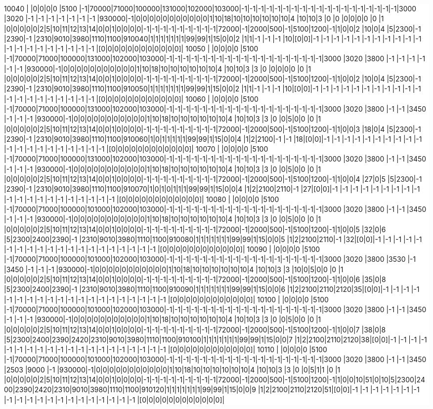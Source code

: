 10040 | |0|0|0|0      |5100   |-1|70000|71000|100000|131000|102000|103000|-1|-1|-1|-1|-1|-1|-1|-1|-1|-1|-1|-1|-1|-1|-1|-1|-1|-1|-1|3000 |3020 |-1   |-1   |-1   |-1   |-1   |-1   |-1  |930000|-1|0|0|0|0|0|0|0|0|0|0|0|1|10|18|10|10|10|10|10|10|4 |10|10|3 |0 |0 |0|0|0|0 |0 |1 |0|0|0|0|0|2|5|10|11|12|13|14|0|0|1|0|0|0|0|-1|-1|-1|-1|-1|-1|-1|-1|-1|72000|-1|2000|500|-1|5100|1200|-1|1|0|0|2 |10|0|4 |5|2300|-1  |2390|-1  |2310|9010|3980|1110|1100|910040|1|1|1|1|1|1|1|99|99|1|15|0|0|2 |1|1|-1  |-1  |-1  |10|[0&#124;0]|-1   |-1   |-1   |-1   |-1   |-1   |-1   |-1   |-1   |-1   |-1   |-1   |-1   |-1   |-1    |-1    |-1    |-1    |-1    |-1    |[0&#124;0&#124;0&#124;0&#124;0&#124;0&#124;0&#124;0&#124;0&#124;0&#124;0&#124;0]|
10050 | |0|0|0|0      |5100   |-1|70000|71000|100000|131000|102000|103000|-1|-1|-1|-1|-1|-1|-1|-1|-1|-1|-1|-1|-1|-1|-1|-1|-1|-1|-1|3000 |3020 |3800 |-1   |-1   |-1   |-1   |-1   |-1  |930000|-1|0|0|0|0|0|0|0|0|0|0|0|1|10|18|10|10|10|10|10|10|4 |10|10|3 |3 |0 |0|0|0|0 |0 |1 |0|0|0|0|0|2|5|10|11|12|13|14|0|0|1|0|0|0|0|-1|-1|-1|-1|-1|-1|-1|-1|-1|72000|-1|2000|500|-1|5100|1200|-1|1|0|0|2 |10|0|4 |5|2300|-1  |2390|-1  |2310|9010|3980|1110|1100|910050|1|1|1|1|1|1|1|99|99|1|15|0|0|2 |1|1|-1  |-1  |-1  |10|[0&#124;0]|-1   |-1   |-1   |-1   |-1   |-1   |-1   |-1   |-1   |-1   |-1   |-1   |-1   |-1   |-1    |-1    |-1    |-1    |-1    |-1    |[0&#124;0&#124;0&#124;0&#124;0&#124;0&#124;0&#124;0&#124;0&#124;0&#124;0&#124;0]|
10060 | |0|0|0|0      |5100   |-1|70000|71000|100000|131000|102000|103000|-1|-1|-1|-1|-1|-1|-1|-1|-1|-1|-1|-1|-1|-1|-1|-1|-1|-1|-1|3000 |3020 |3800 |-1   |-1   |3450 |-1   |-1   |-1  |930000|-1|0|0|0|0|0|0|0|0|0|0|0|1|10|18|10|10|10|10|10|10|4 |10|10|3 |3 |0 |0|5|0|0 |0 |1 |0|0|0|0|0|2|5|10|11|12|13|14|0|0|1|0|0|0|0|-1|-1|-1|-1|-1|-1|-1|-1|-1|72000|-1|2000|500|-1|5100|1200|-1|1|0|0|3 |18|0|4 |5|2300|-1  |2390|-1  |2310|9010|3980|1110|1100|910060|1|0|1|1|1|1|1|99|99|1|15|0|0|4 |1|2|2100|-1  |-1  |18|[0&#124;0]|-1   |-1   |-1   |-1   |-1   |-1   |-1   |-1   |-1   |-1   |-1   |-1   |-1   |-1   |-1    |-1    |-1    |-1    |-1    |-1    |[0&#124;0&#124;0&#124;0&#124;0&#124;0&#124;0&#124;0&#124;0&#124;0&#124;0&#124;0]|
10070 | |0|0|0|0      |5100   |-1|70000|71000|100000|131000|102000|103000|-1|-1|-1|-1|-1|-1|-1|-1|-1|-1|-1|-1|-1|-1|-1|-1|-1|-1|-1|3000 |3020 |3800 |-1   |-1   |3450 |-1   |-1   |-1  |930000|-1|0|0|0|0|0|0|0|0|0|0|0|1|10|18|10|10|10|10|10|10|4 |10|10|3 |3 |0 |0|5|0|0 |0 |1 |0|0|0|0|0|2|5|10|11|12|13|14|0|0|1|0|0|0|0|-1|-1|-1|-1|-1|-1|-1|-1|-1|72000|-1|2000|500|-1|5100|1200|-1|1|0|0|4 |27|0|5 |5|2300|-1  |2390|-1  |2310|9010|3980|1110|1100|910070|1|0|1|0|1|1|1|99|99|1|15|0|0|4 |1|2|2100|2110|-1  |27|[0&#124;0]|-1   |-1   |-1   |-1   |-1   |-1   |-1   |-1   |-1   |-1   |-1   |-1   |-1   |-1   |-1    |-1    |-1    |-1    |-1    |-1    |[0&#124;0&#124;0&#124;0&#124;0&#124;0&#124;0&#124;0&#124;0&#124;0&#124;0&#124;0]|
10080 | |0|0|0|0      |5100   |-1|70000|71000|100000|101000|102000|103000|-1|-1|-1|-1|-1|-1|-1|-1|-1|-1|-1|-1|-1|-1|-1|-1|-1|-1|-1|3000 |3020 |3800 |-1   |-1   |3450 |-1   |-1   |-1  |930000|-1|0|0|0|0|0|0|0|0|0|0|0|1|10|18|10|10|10|10|10|10|4 |10|10|3 |3 |0 |0|5|0|0 |0 |1 |0|0|0|0|0|2|5|10|11|12|13|14|0|0|1|0|0|0|0|-1|-1|-1|-1|-1|-1|-1|-1|-1|72000|-1|2000|500|-1|5100|1200|-1|1|0|0|5 |32|0|6 |5|2300|2400|2390|-1  |2310|9010|3980|1110|1100|910080|1|1|1|1|1|1|1|99|99|1|15|0|0|5 |1|2|2100|2110|-1  |32|[0&#124;0]|-1   |-1   |-1   |-1   |-1   |-1   |-1   |-1   |-1   |-1   |-1   |-1   |-1   |-1   |-1    |-1    |-1    |-1    |-1    |-1    |[0&#124;0&#124;0&#124;0&#124;0&#124;0&#124;0&#124;0&#124;0&#124;0&#124;0&#124;0]|
10090 | |0|0|0|0      |5100   |-1|70000|71000|100000|101000|102000|103000|-1|-1|-1|-1|-1|-1|-1|-1|-1|-1|-1|-1|-1|-1|-1|-1|-1|-1|-1|3000 |3020 |3800 |3530 |-1   |3450 |-1   |-1   |-1  |930000|-1|0|0|0|0|0|0|0|0|0|0|0|1|10|18|10|10|10|10|10|10|4 |10|10|3 |3 |10|0|5|0|0 |0 |1 |0|0|0|0|0|2|5|10|11|12|13|14|0|0|1|0|0|0|0|-1|-1|-1|-1|-1|-1|-1|-1|-1|72000|-1|2000|500|-1|5100|1200|-1|1|0|0|6 |35|0|8 |5|2300|2400|2390|-1  |2310|9010|3980|1110|1100|910090|1|1|1|1|1|1|1|99|99|1|15|0|0|6 |1|2|2100|2110|2120|35|[0&#124;0]|-1   |-1   |-1   |-1   |-1   |-1   |-1   |-1   |-1   |-1   |-1   |-1   |-1   |-1   |-1    |-1    |-1    |-1    |-1    |-1    |[0&#124;0&#124;0&#124;0&#124;0&#124;0&#124;0&#124;0&#124;0&#124;0&#124;0&#124;0]|
10100 | |0|0|0|0      |5100   |-1|70000|71000|100000|101000|102000|103000|-1|-1|-1|-1|-1|-1|-1|-1|-1|-1|-1|-1|-1|-1|-1|-1|-1|-1|-1|3000 |3020 |3800 |-1   |-1   |3450 |-1   |-1   |-1  |930000|-1|0|0|0|0|0|0|0|0|0|0|0|1|10|18|10|10|10|10|10|10|4 |10|10|3 |3 |0 |0|5|0|0 |0 |1 |0|0|0|0|0|2|5|10|11|12|13|14|0|0|1|0|0|0|0|-1|-1|-1|-1|-1|-1|-1|-1|-1|72000|-1|2000|500|-1|5100|1200|-1|1|0|0|7 |38|0|8 |5|2300|2400|2390|2420|2310|9010|3980|1110|1100|910100|1|1|1|1|1|1|1|99|99|1|15|0|0|7 |1|2|2100|2110|2120|38|[0&#124;0]|-1   |-1   |-1   |-1   |-1   |-1   |-1   |-1   |-1   |-1   |-1   |-1   |-1   |-1   |-1    |-1    |-1    |-1    |-1    |-1    |[0&#124;0&#124;0&#124;0&#124;0&#124;0&#124;0&#124;0&#124;0&#124;0&#124;0&#124;0]|
10110 | |0|0|0|0      |5100   |-1|70000|71000|100000|101000|102000|103000|-1|-1|-1|-1|-1|-1|-1|-1|-1|-1|-1|-1|-1|-1|-1|-1|-1|-1|-1|3000 |3020 |3800 |-1   |-1   |3450 |2503 |9000 |-1  |930000|-1|0|0|0|0|0|0|0|0|0|0|0|1|10|18|10|10|10|10|10|10|4 |10|10|3 |3 |0 |0|5|1|1 |0 |1 |0|0|0|0|0|2|5|10|11|12|13|14|0|0|1|0|0|0|0|-1|-1|-1|-1|-1|-1|-1|-1|-1|72000|-1|2000|500|-1|5100|1200|-1|1|0|0|10|51|0|10|5|2300|2400|2390|2420|2310|9010|3980|1110|1100|910120|1|1|1|1|1|1|1|99|99|1|15|0|0|9 |1|2|2100|2110|2120|51|[0&#124;0]|-1   |-1   |-1   |-1   |-1   |-1   |-1   |-1   |-1   |-1   |-1   |-1   |-1   |-1   |-1    |-1    |-1    |-1    |-1    |-1    |[0&#124;0&#124;0&#124;0&#124;0&#124;0&#124;0&#124;0&#124;0&#124;0&#124;0&#124;0]|